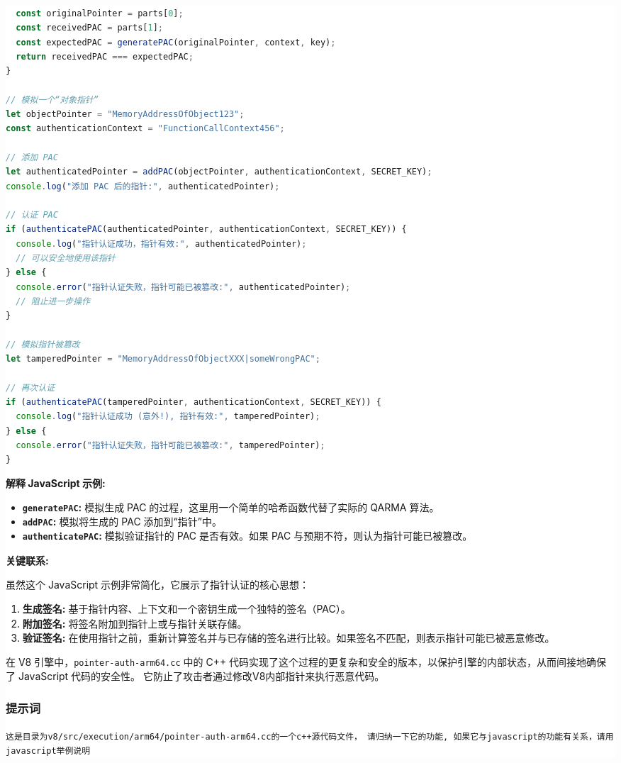 ```javascript
  const originalPointer = parts[0];
  const receivedPAC = parts[1];
  const expectedPAC = generatePAC(originalPointer, context, key);
  return receivedPAC === expectedPAC;
}

// 模拟一个“对象指针”
let objectPointer = "MemoryAddressOfObject123";
const authenticationContext = "FunctionCallContext456";

// 添加 PAC
let authenticatedPointer = addPAC(objectPointer, authenticationContext, SECRET_KEY);
console.log("添加 PAC 后的指针:", authenticatedPointer);

// 认证 PAC
if (authenticatePAC(authenticatedPointer, authenticationContext, SECRET_KEY)) {
  console.log("指针认证成功，指针有效:", authenticatedPointer);
  // 可以安全地使用该指针
} else {
  console.error("指针认证失败，指针可能已被篡改:", authenticatedPointer);
  // 阻止进一步操作
}

// 模拟指针被篡改
let tamperedPointer = "MemoryAddressOfObjectXXX|someWrongPAC";

// 再次认证
if (authenticatePAC(tamperedPointer, authenticationContext, SECRET_KEY)) {
  console.log("指针认证成功 (意外!), 指针有效:", tamperedPointer);
} else {
  console.error("指针认证失败，指针可能已被篡改:", tamperedPointer);
}
```

**解释 JavaScript 示例:**

* **`generatePAC`:**  模拟生成 PAC 的过程，这里用一个简单的哈希函数代替了实际的 QARMA 算法。
* **`addPAC`:** 模拟将生成的 PAC 添加到“指针”中。
* **`authenticatePAC`:** 模拟验证指针的 PAC 是否有效。如果 PAC 与预期不符，则认为指针可能已被篡改。

**关键联系:**

虽然这个 JavaScript 示例非常简化，它展示了指针认证的核心思想：

1. **生成签名:** 基于指针内容、上下文和一个密钥生成一个独特的签名（PAC）。
2. **附加签名:** 将签名附加到指针上或与指针关联存储。
3. **验证签名:** 在使用指针之前，重新计算签名并与已存储的签名进行比较。如果签名不匹配，则表示指针可能已被恶意修改。

在 V8 引擎中，`pointer-auth-arm64.cc` 中的 C++ 代码实现了这个过程的更复杂和安全的版本，以保护引擎的内部状态，从而间接地确保了 JavaScript 代码的安全性。  它防止了攻击者通过修改V8内部指针来执行恶意代码。

### 提示词
```
这是目录为v8/src/execution/arm64/pointer-auth-arm64.cc的一个c++源代码文件， 请归纳一下它的功能, 如果它与javascript的功能有关系，请用javascript举例说明
```
